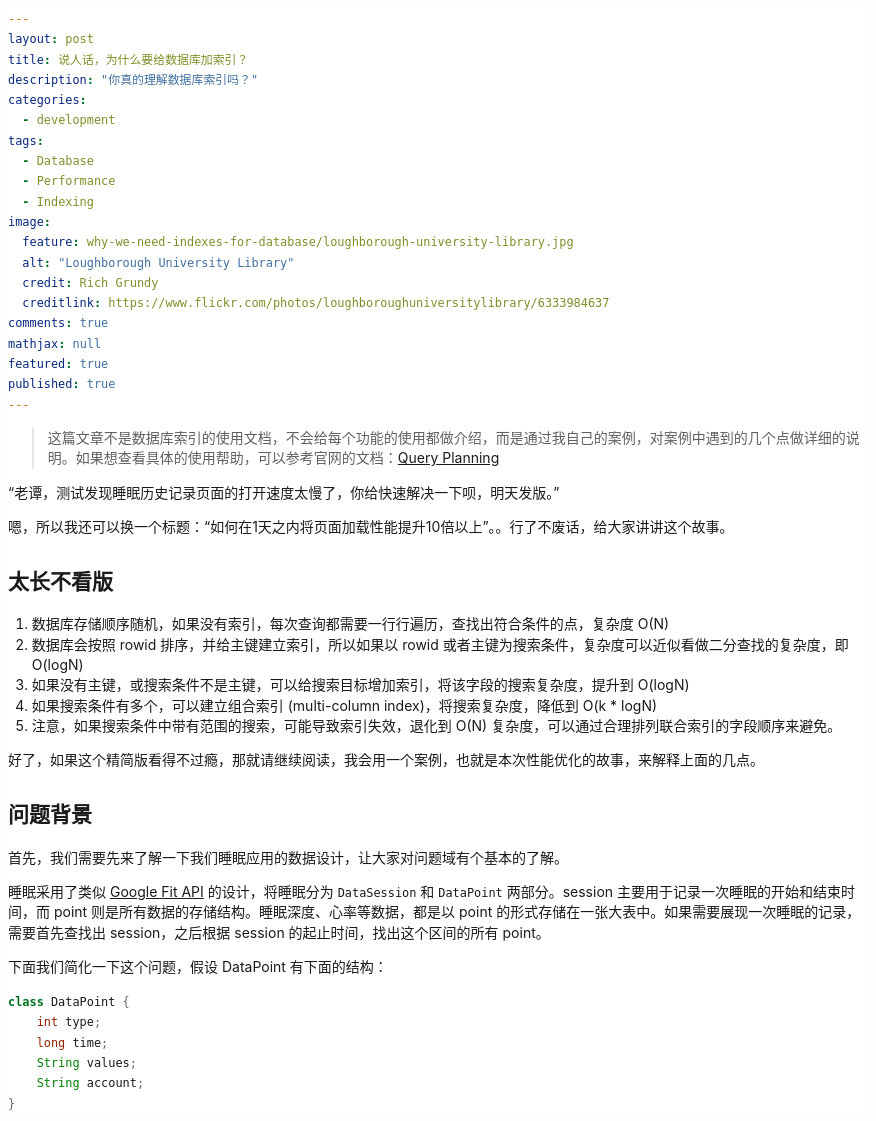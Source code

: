 ```yaml
---
layout: post
title: 说人话，为什么要给数据库加索引？
description: "你真的理解数据库索引吗？"
categories:
  - development
tags:
  - Database
  - Performance
  - Indexing
image:
  feature: why-we-need-indexes-for-database/loughborough-university-library.jpg
  alt: "Loughborough University Library"
  credit: Rich Grundy
  creditlink: https://www.flickr.com/photos/loughboroughuniversitylibrary/6333984637
comments: true
mathjax: null
featured: true
published: true
---
```


> 这篇文章不是数据库索引的使用文档，不会给每个功能的使用都做介绍，而是通过我自己的案例，对案例中遇到的几个点做详细的说明。如果想查看具体的使用帮助，可以参考官网的文档：[Query Planning](https://sqlite.org/queryplanner.html)

“老谭，测试发现睡眠历史记录页面的打开速度太慢了，你给快速解决一下呗，明天发版。”

嗯，所以我还可以换一个标题：“如何在1天之内将页面加载性能提升10倍以上”。。行了不废话，给大家讲讲这个故事。



## 太长不看版

1. 数据库存储顺序随机，如果没有索引，每次查询都需要一行行遍历，查找出符合条件的点，复杂度 O(N)
2. 数据库会按照 rowid 排序，并给主键建立索引，所以如果以 rowid 或者主键为搜索条件，复杂度可以近似看做二分查找的复杂度，即 O(logN)
3. 如果没有主键，或搜索条件不是主键，可以给搜索目标增加索引，将该字段的搜索复杂度，提升到 O(logN)
4. 如果搜索条件有多个，可以建立组合索引 (multi-column index)，将搜索复杂度，降低到 O(k * logN)
5. 注意，如果搜索条件中带有范围的搜索，可能导致索引失效，退化到 O(N) 复杂度，可以通过合理排列联合索引的字段顺序来避免。

好了，如果这个精简版看得不过瘾，那就请继续阅读，我会用一个案例，也就是本次性能优化的故事，来解释上面的几点。

## 问题背景

首先，我们需要先来了解一下我们睡眠应用的数据设计，让大家对问题域有个基本的了解。

睡眠采用了类似 [Google Fit API](https://developers.google.com/fit/overview) 的设计，将睡眠分为 `DataSession` 和 `DataPoint` 两部分。session 主要用于记录一次睡眠的开始和结束时间，而 point 则是所有数据的存储结构。睡眠深度、心率等数据，都是以 point 的形式存储在一张大表中。如果需要展现一次睡眠的记录，需要首先查找出 session，之后根据 session 的起止时间，找出这个区间的所有 point。

下面我们简化一下这个问题，假设 DataPoint 有下面的结构：

``` java
class DataPoint {
    int type;
    long time;
    String values;
    String account;
}
```
